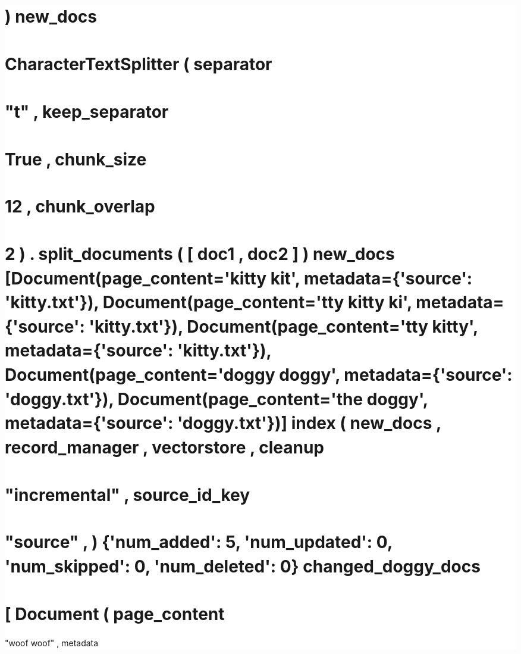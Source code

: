 )
new_docs
=
CharacterTextSplitter
(
separator
=
"t"
,
keep_separator
=
True
,
chunk_size
=
12
,
chunk_overlap
=
2
)
.
split_documents
(
[
doc1
,
doc2
]
)
new_docs
[Document(page_content='kitty kit', metadata={'source': 'kitty.txt'}),
Document(page_content='tty kitty ki', metadata={'source': 'kitty.txt'}),
Document(page_content='tty kitty', metadata={'source': 'kitty.txt'}),
Document(page_content='doggy doggy', metadata={'source': 'doggy.txt'}),
Document(page_content='the doggy', metadata={'source': 'doggy.txt'})]
index
(
new_docs
,
record_manager
,
vectorstore
,
cleanup
=
"incremental"
,
source_id_key
=
"source"
,
)
{'num_added': 5, 'num_updated': 0, 'num_skipped': 0, 'num_deleted': 0}
changed_doggy_docs
=
[
Document
(
page_content
=
"woof woof"
,
metadata